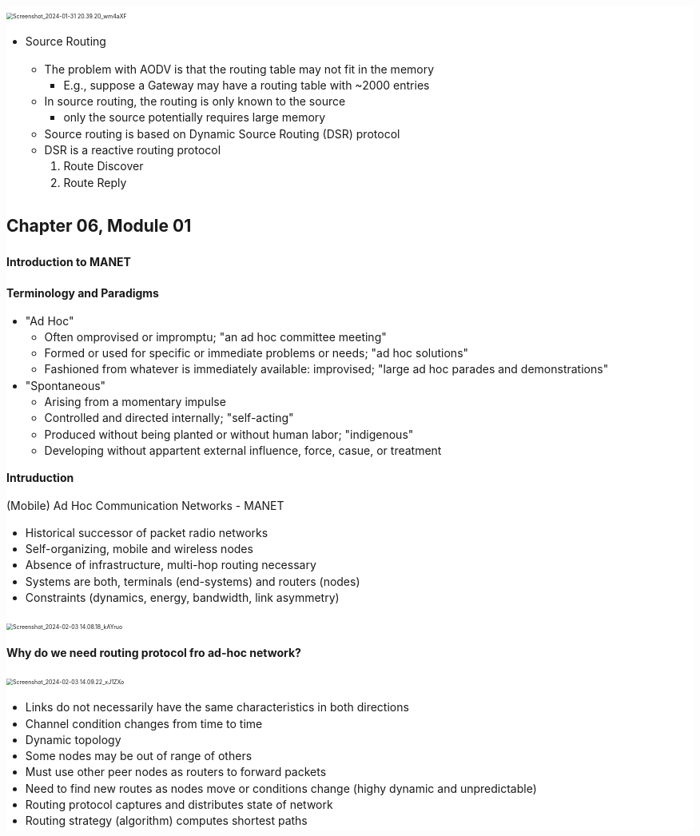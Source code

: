   <img src="/Users/summer/Pictures/截屏/Screenshot_2024-01-31 20.39.20_wm4aXF.jpg" alt="Screenshot_2024-01-31 20.39.20_wm4aXF" style="zoom:50%;" />

* Source Routing

  + The problem with AODV is that the routing table may not fit in the memory
    + E.g., suppose a Gateway may have a routing table with ~2000 entries
  + In source routing, the routing is only known to the source
    + only the source potentially requires large memory
  + Source routing is based on Dynamic Source Routing (DSR) protocol
  + DSR is a reactive routing protocol
    1. Route Discover
    2. Route Reply



## Chapter 06, Module 01

#### Introduction to MANET

**Terminology and Paradigms**

* "Ad Hoc"
  + Often omprovised or impromptu; "an ad hoc committee meeting"
  + Formed or used for specific or immediate problems or needs; "ad hoc solutions"
  + Fashioned from whatever is immediately available: improvised; "large ad hoc parades and demonstrations"
* "Spontaneous"
  + Arising from a momentary impulse
  + Controlled and directed internally; "self-acting"
  + Produced without being planted or without human labor; "indigenous"
  + Developing without appartent external influence, force, casue, or treatment

**Intruduction**

(Mobile) Ad Hoc Communication Networks - MANET

* Historical successor of packet radio networks
* Self-organizing, mobile and wireless nodes
* Absence of infrastructure, multi-hop routing necessary
* Systems are both, terminals (end-systems) and routers (nodes)
* Constraints (dynamics, energy, bandwidth, link asymmetry)

<img src="/Users/summer/Pictures/截屏/Screenshot_2024-02-03 14.08.18_kAYruo.jpg" alt="Screenshot_2024-02-03 14.08.18_kAYruo" style="zoom:50%;" />

**Why do we need routing protocol fro ad-hoc network?**

<img src="/Users/summer/Pictures/截屏/Screenshot_2024-02-03 14.09.22_xJ1ZXo.jpg" alt="Screenshot_2024-02-03 14.09.22_xJ1ZXo" style="zoom:50%;" />

* Links do not necessarily have the same characteristics in both directions
* Channel condition changes from time to time
* Dynamic topology
* Some nodes may be out of range of others
* Must use other peer nodes as routers to forward packets
* Need to find new routes as nodes move or conditions change (highy dynamic and unpredictable)
* Routing protocol captures and distributes state of network
* Routing strategy (algorithm) computes shortest paths
